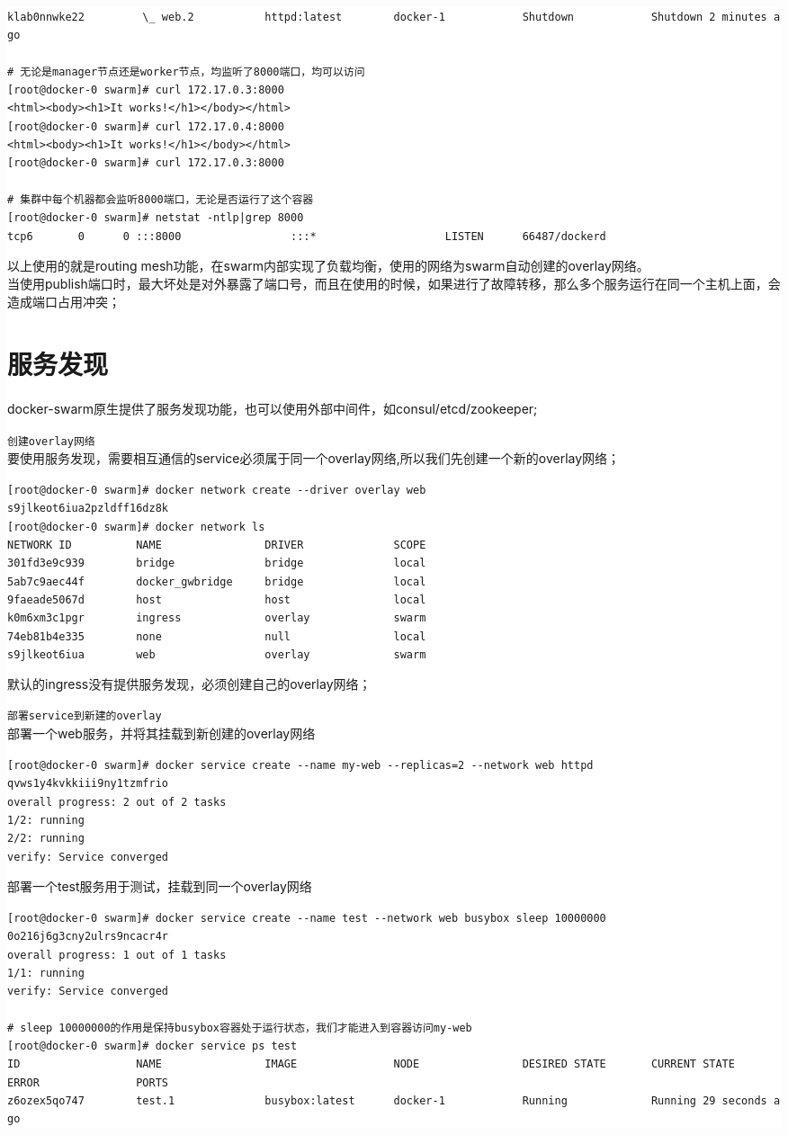 ```shell
klab0nnwke22         \_ web.2           httpd:latest        docker-1            Shutdown            Shutdown 2 minutes ago

# 无论是manager节点还是worker节点，均监听了8000端口，均可以访问
[root@docker-0 swarm]# curl 172.17.0.3:8000
<html><body><h1>It works!</h1></body></html>
[root@docker-0 swarm]# curl 172.17.0.4:8000
<html><body><h1>It works!</h1></body></html>
[root@docker-0 swarm]# curl 172.17.0.3:8000

# 集群中每个机器都会监听8000端口，无论是否运行了这个容器
[root@docker-0 swarm]# netstat -ntlp|grep 8000
tcp6       0      0 :::8000                 :::*                    LISTEN      66487/dockerd
```

以上使用的就是routing mesh功能，在swarm内部实现了负载均衡，使用的网络为swarm自动创建的overlay网络。  
当使用publish端口时，最大坏处是对外暴露了端口号，而且在使用的时候，如果进行了故障转移，那么多个服务运行在同一个主机上面，会造成端口占用冲突；

# 服务发现
docker-swarm原生提供了服务发现功能，也可以使用外部中间件，如consul/etcd/zookeeper;  

`创建overlay网络`  
要使用服务发现，需要相互通信的service必须属于同一个overlay网络,所以我们先创建一个新的overlay网络；

```shell
[root@docker-0 swarm]# docker network create --driver overlay web
s9jlkeot6iua2pzldff16dz8k
[root@docker-0 swarm]# docker network ls
NETWORK ID          NAME                DRIVER              SCOPE
301fd3e9c939        bridge              bridge              local
5ab7c9aec44f        docker_gwbridge     bridge              local
9faeade5067d        host                host                local
k0m6xm3c1pgr        ingress             overlay             swarm
74eb81b4e335        none                null                local
s9jlkeot6iua        web                 overlay             swarm
```
默认的ingress没有提供服务发现，必须创建自己的overlay网络；

`部署service到新建的overlay`  
部署一个web服务，并将其挂载到新创建的overlay网络

```shell
[root@docker-0 swarm]# docker service create --name my-web --replicas=2 --network web httpd
qvws1y4kvkkiii9ny1tzmfrio
overall progress: 2 out of 2 tasks
1/2: running
2/2: running
verify: Service converged
```
部署一个test服务用于测试，挂载到同一个overlay网络  

```shell
[root@docker-0 swarm]# docker service create --name test --network web busybox sleep 10000000
0o216j6g3cny2ulrs9ncacr4r
overall progress: 1 out of 1 tasks
1/1: running
verify: Service converged

# sleep 10000000的作用是保持busybox容器处于运行状态，我们才能进入到容器访问my-web
[root@docker-0 swarm]# docker service ps test
ID                  NAME                IMAGE               NODE                DESIRED STATE       CURRENT STATE            ERROR               PORTS
z6ozex5qo747        test.1              busybox:latest      docker-1            Running             Running 29 seconds ago
```
